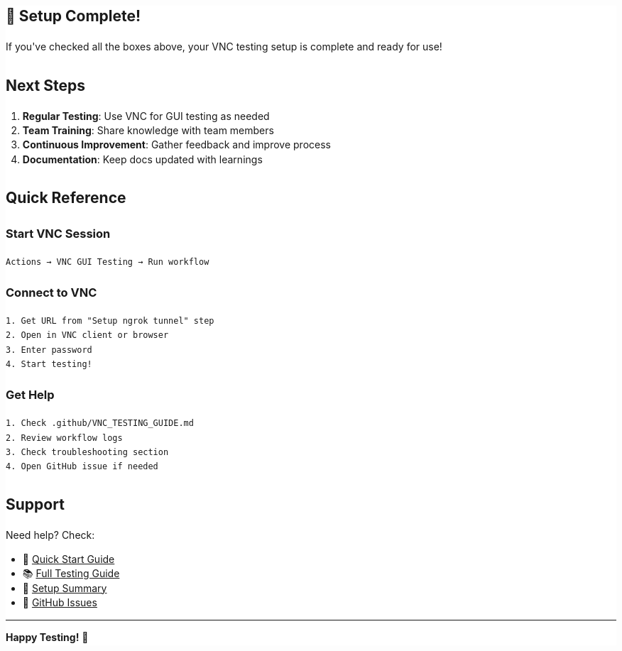 ## 🎉 Setup Complete!

If you've checked all the boxes above, your VNC testing setup is complete and ready for use!

## Next Steps

1. **Regular Testing**: Use VNC for GUI testing as needed
2. **Team Training**: Share knowledge with team members
3. **Continuous Improvement**: Gather feedback and improve process
4. **Documentation**: Keep docs updated with learnings

## Quick Reference

### Start VNC Session
```
Actions → VNC GUI Testing → Run workflow
```

### Connect to VNC
```
1. Get URL from "Setup ngrok tunnel" step
2. Open in VNC client or browser
3. Enter password
4. Start testing!
```

### Get Help
```
1. Check .github/VNC_TESTING_GUIDE.md
2. Review workflow logs
3. Check troubleshooting section
4. Open GitHub issue if needed
```

## Support

Need help? Check:
- 📖 [Quick Start Guide](.github/VNC_QUICK_START.md)
- 📚 [Full Testing Guide](.github/VNC_TESTING_GUIDE.md)
- 📝 [Setup Summary](../VNC_SETUP_SUMMARY.md)
- 🐛 [GitHub Issues](https://github.com/aj47/SpeakMCP/issues)

---

**Happy Testing!** 🚀

